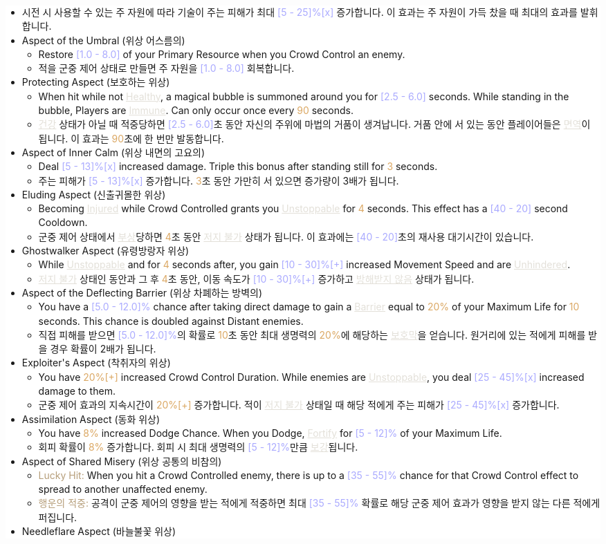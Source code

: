    - 시전 시 사용할 수 있는 주 자원에 따라 기술이 주는 피해가 최대 <span style="color: #AAAAFF">&lsqb;5 - 25&rsqb;%<span class="whtt-color-quiet">[x]</span></span> 증가합니다. 이 효과는 주 자원이 가득 찼을 때 최대의 효과를 발휘합니다.
 - Aspect of the Umbral (위상 어스름의)
   - Restore <span style="color: #AAAAFF">&lsqb;1.0 - 8.0&rsqb;</span> of your Primary Resource when you Crowd Control an enemy.
   - 적을 군중 제어 상태로 만들면 주 자원을 <span style="color: #AAAAFF">&lsqb;1.0 - 8.0&rsqb;</span> 회복합니다.
 - Protecting Aspect (보호하는 위상)
   - When hit while not <span style="color: #E3E0D9"><u>Healthy</u></span>, a magical bubble is summoned around you for <span style="color: #AAAAFF">&lsqb;2.5 - 6.0&rsqb;</span> seconds. While standing in the bubble, Players are <span style="color: #E3E0D9"><u>Immune</u></span>. Can only occur once every <span style="color: #DBA864">90</span> seconds.
   - <span style="color: #E3E0D9"><u>건강</u></span> 상태가 아닐 때 적중당하면 <span style="color: #AAAAFF">&lsqb;2.5 - 6.0&rsqb;</span>초 동안 자신의 주위에 마법의 거품이 생겨납니다. 거품 안에 서 있는 동안 플레이어들은 <span style="color: #E3E0D9"><u>면역</u></span>이 됩니다. 이 효과는 <span style="color: #DBA864">90</span>초에 한 번만 발동합니다.
 - Aspect of Inner Calm (위상 내면의 고요의)
   - Deal <span style="color: #AAAAFF">&lsqb;5 - 13&rsqb;%<span class="whtt-color-quiet">[x]</span></span> increased damage. Triple this bonus after standing still for <span style="color: #DBA864">3</span> seconds.
   - 주는 피해가 <span style="color: #AAAAFF">&lsqb;5 - 13&rsqb;%<span class="whtt-color-quiet">[x]</span></span> 증가합니다. <span style="color: #DBA864">3</span>초 동안 가만히 서 있으면 증가량이 3배가 됩니다.
 - Eluding Aspect (신출귀몰한 위상)
   - Becoming <span style="color: #E3E0D9"><u>Injured</u></span> while Crowd Controlled grants you <span style="color: #E3E0D9"><u>Unstoppable</u></span> for <span style="color: #DBA864">4</span> seconds. This effect has a <span style="color: #AAAAFF">&lsqb;40 - 20&rsqb;</span> second Cooldown.
   - 군중 제어 상태에서 <span style="color: #E3E0D9"><u>부상</u></span>당하면 <span style="color: #DBA864">4</span>초 동안 <span style="color: #E3E0D9"><u>저지 불가</u></span> 상태가 됩니다. 이 효과에는 <span style="color: #AAAAFF">&lsqb;40 - 20&rsqb;</span>초의 재사용 대기시간이 있습니다.
 - Ghostwalker Aspect (유령방랑자 위상)
   - While <span style="color: #E3E0D9"><u>Unstoppable</u></span> and for <span style="color: #DBA864">4</span> seconds after, you gain <span style="color: #AAAAFF">&lsqb;10 - 30&rsqb;%<span class="whtt-color-quiet">[+]</span></span> increased Movement Speed and are <span style="color: #E3E0D9"><u>Unhindered</u></span>.
   - <span style="color: #E3E0D9"><u>저지 불가</u></span> 상태인 동안과 그 후 <span style="color: #DBA864">4</span>초 동안, 이동 속도가 <span style="color: #AAAAFF">&lsqb;10 - 30&rsqb;%<span class="whtt-color-quiet">[+]</span></span> 증가하고 <span style="color: #E3E0D9"><u>방해받지 않음</u></span> 상태가 됩니다.
 - Aspect of the Deflecting Barrier (위상 차폐하는 방벽의)
   - You have a <span style="color: #AAAAFF">&lsqb;5.0 - 12.0&rsqb;%</span> chance after taking direct damage to gain a <span style="color: #E3E0D9"><u>Barrier</u></span> equal to <span style="color: #DBA864">20%</span> of your Maximum Life for <span style="color: #DBA864">10</span> seconds. This chance is doubled against Distant enemies.
   - 직접 피해를 받으면 <span style="color: #AAAAFF">&lsqb;5.0 - 12.0&rsqb;%</span>의 확률로 <span style="color: #DBA864">10</span>초 동안 최대 생명력의 <span style="color: #DBA864">20%</span>에 해당하는 <span style="color: #E3E0D9"><u>보호막</u></span>을 얻습니다. 원거리에 있는 적에게 피해를 받을 경우 확률이 2배가 됩니다.
 - Exploiter's Aspect (착취자의 위상)
   - You have <span style="color: #DBA864">20%<span class="whtt-color-quiet">[+]</span></span> increased Crowd Control Duration. While enemies are <span style="color: #E3E0D9"><u>Unstoppable</u></span>, you deal <span style="color: #AAAAFF">&lsqb;25 - 45&rsqb;%<span class="whtt-color-quiet">[x]</span></span> increased damage to them.
   - 군중 제어 효과의 지속시간이 <span style="color: #DBA864">20%<span class="whtt-color-quiet">[+]</span></span> 증가합니다. 적이 <span style="color: #E3E0D9"><u>저지 불가</u></span> 상태일 때 해당 적에게 주는 피해가 <span style="color: #AAAAFF">&lsqb;25 - 45&rsqb;%<span class="whtt-color-quiet">[x]</span></span> 증가합니다.
 - Assimilation Aspect (동화 위상)
   - You have <span style="color: #DBA864">8%</span> increased Dodge Chance. When you Dodge, <span style="color: #E3E0D9"><u>Fortify</u></span> for <span style="color: #AAAAFF">&lsqb;5 - 12&rsqb;%</span> of your Maximum Life.
   - 회피 확률이 <span style="color: #DBA864">8%</span> 증가합니다. 회피 시 최대 생명력의 <span style="color: #AAAAFF">&lsqb;5 - 12&rsqb;%</span>만큼 <span style="color: #E3E0D9"><u>보강</u></span>됩니다.
 - Aspect of Shared Misery (위상 공통의 비참의)
   - <span style="color: #B69E7A">Lucky Hit:</span> When you hit a Crowd Controlled enemy, there is up to a <span style="color: #AAAAFF">&lsqb;35 - 55&rsqb;%</span> chance for that Crowd Control effect to spread to another unaffected enemy.
   - <span style="color: #B69E7A">행운의 적중:</span> 공격이 군중 제어의 영향을 받는 적에게 적중하면 최대 <span style="color: #AAAAFF">&lsqb;35 - 55&rsqb;%</span> 확률로 해당 군중 제어 효과가 영향을 받지 않는 다른 적에게 퍼집니다.
 - Needleflare Aspect (바늘불꽃 위상)